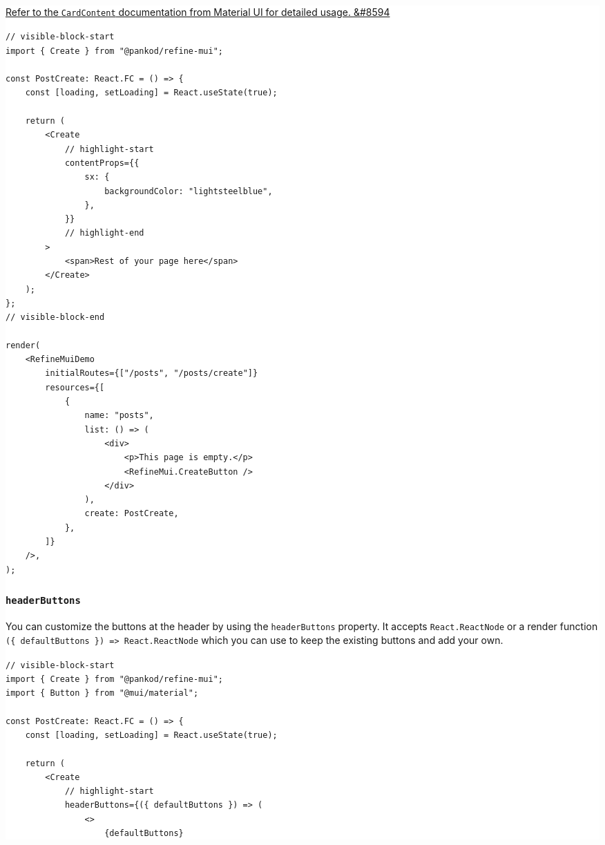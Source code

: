 [Refer to the `CardContent` documentation from Material UI for detailed usage. &#8594](https://mui.com/material-ui/api/card-content/)

```tsx live disableScroll previewHeight=280px url=http://localhost:3000/posts/create
// visible-block-start
import { Create } from "@pankod/refine-mui";

const PostCreate: React.FC = () => {
    const [loading, setLoading] = React.useState(true);

    return (
        <Create
            // highlight-start
            contentProps={{
                sx: {
                    backgroundColor: "lightsteelblue",
                },
            }}
            // highlight-end
        >
            <span>Rest of your page here</span>
        </Create>
    );
};
// visible-block-end

render(
    <RefineMuiDemo
        initialRoutes={["/posts", "/posts/create"]}
        resources={[
            {
                name: "posts",
                list: () => (
                    <div>
                        <p>This page is empty.</p>
                        <RefineMui.CreateButton />
                    </div>
                ),
                create: PostCreate,
            },
        ]}
    />,
);
```

### `headerButtons`

You can customize the buttons at the header by using the `headerButtons` property. It accepts `React.ReactNode` or a render function `({ defaultButtons }) => React.ReactNode` which you can use to keep the existing buttons and add your own.

```tsx live disableScroll previewHeight=280px url=http://localhost:3000/posts/create
// visible-block-start
import { Create } from "@pankod/refine-mui";
import { Button } from "@mui/material";

const PostCreate: React.FC = () => {
    const [loading, setLoading] = React.useState(true);

    return (
        <Create
            // highlight-start
            headerButtons={({ defaultButtons }) => (
                <>
                    {defaultButtons}
```
